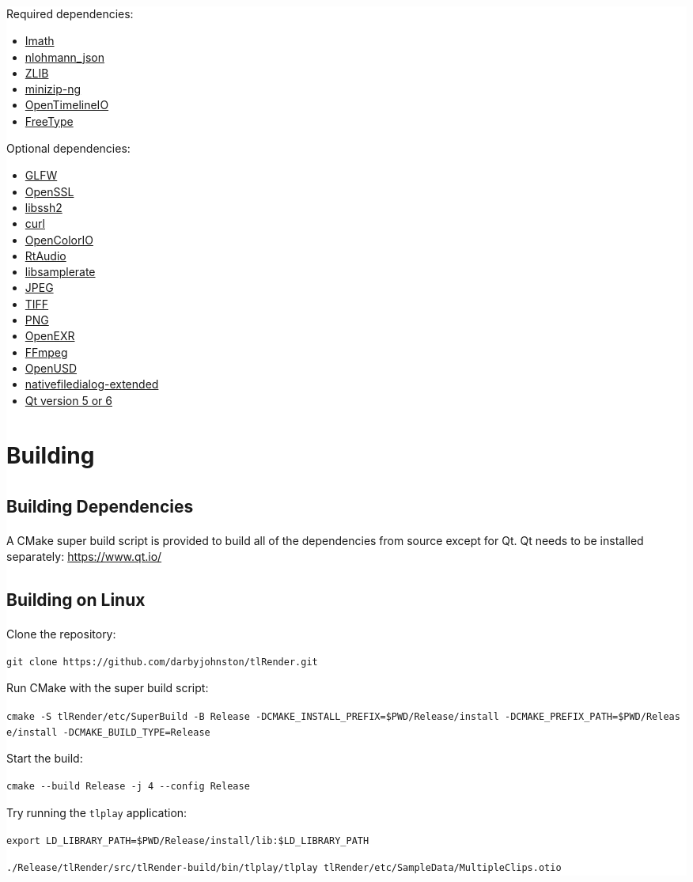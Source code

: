 Required dependencies:
* [Imath](https://github.com/AcademySoftwareFoundation/Imath)
* [nlohmann_json](https://github.com/nlohmann/json)
* [ZLIB](https://zlib.net)
* [minizip-ng](https://github.com/zlib-ng/minizip-ng)
* [OpenTimelineIO](https://github.com/PixarAnimationStudios/OpenTimelineIO)
* [FreeType](https://www.freetype.org)

Optional dependencies:
* [GLFW](https://www.glfw.org/)
* [OpenSSL](https://www.openssl.org)
* [libssh2](https://libssh2.org)
* [curl](https://curl.se/libcurl)
* [OpenColorIO](https://github.com/AcademySoftwareFoundation/OpenColorIO)
* [RtAudio](https://github.com/thestk/rtaudio)
* [libsamplerate](https://github.com/libsndfile/libsamplerate)
* [JPEG](https://libjpeg-turbo.org)
* [TIFF](http://www.libtiff.org)
* [PNG](https://libpng.sourceforge.io/index.html)
* [OpenEXR](https://www.openexr.com/)
* [FFmpeg](https://ffmpeg.org)
* [OpenUSD](https://github.com/PixarAnimationStudios/OpenUSD)
* [nativefiledialog-extended](https://github.com/btzy/nativefiledialog-extended)
* [Qt version 5 or 6](https://www.qt.io)


# Building

## Building Dependencies

A CMake super build script is provided to build all of the dependencies from
source except for Qt. Qt needs to be installed separately:
https://www.qt.io/

## Building on Linux

Clone the repository:
```
git clone https://github.com/darbyjohnston/tlRender.git
```
Run CMake with the super build script:
```
cmake -S tlRender/etc/SuperBuild -B Release -DCMAKE_INSTALL_PREFIX=$PWD/Release/install -DCMAKE_PREFIX_PATH=$PWD/Release/install -DCMAKE_BUILD_TYPE=Release
```
Start the build:
```
cmake --build Release -j 4 --config Release
```
Try running the `tlplay` application:
```
export LD_LIBRARY_PATH=$PWD/Release/install/lib:$LD_LIBRARY_PATH
```
```
./Release/tlRender/src/tlRender-build/bin/tlplay/tlplay tlRender/etc/SampleData/MultipleClips.otio
```
